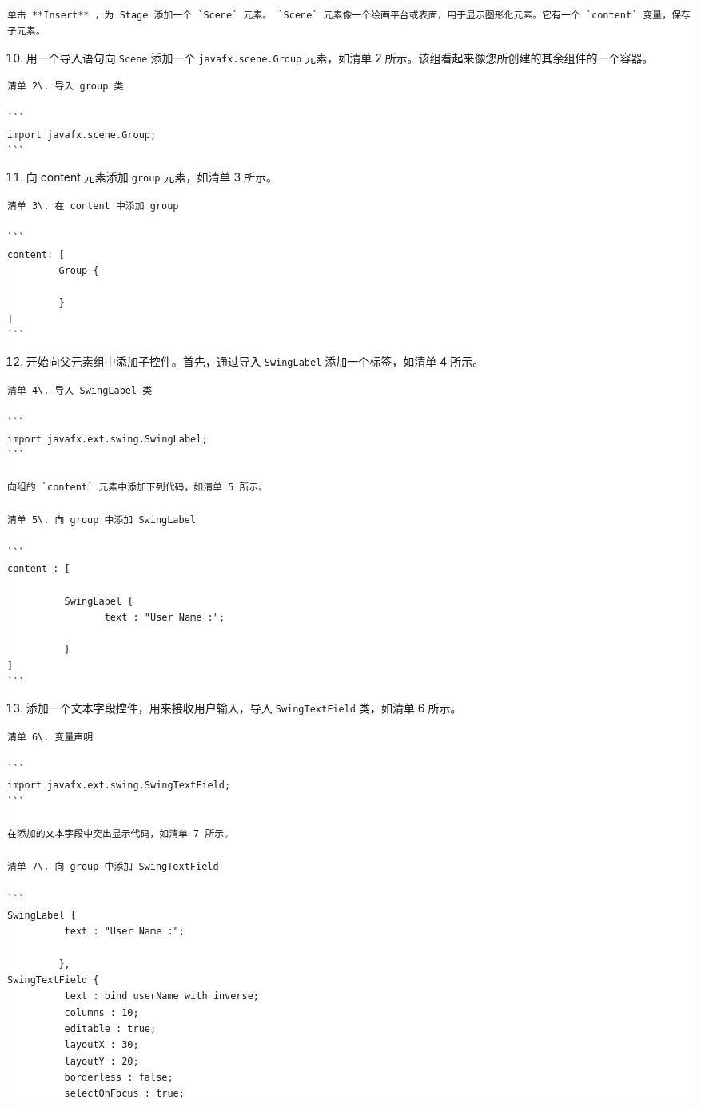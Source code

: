     单击 **Insert** ，为 Stage 添加一个 `Scene` 元素。 `Scene` 元素像一个绘画平台或表面，用于显示图形化元素。它有一个 `content` 变量，保存子元素。

10.  用一个导入语句向 `Scene` 添加一个 `javafx.scene.Group` 元素，如清单 2 所示。该组看起来像您所创建的其余组件的一个容器。

    清单 2\. 导入 group 类

    ```
    import javafx.scene.Group; 
    ```

11.  向 content 元素添加 `group` 元素，如清单 3 所示。

    清单 3\. 在 content 中添加 group

    ```
    content: [
             Group {

             }
    ] 
    ```

12.  开始向父元素组中添加子控件。首先，通过导入 `SwingLabel` 添加一个标签，如清单 4 所示。

    清单 4\. 导入 SwingLabel 类

    ```
    import javafx.ext.swing.SwingLabel; 
    ```

    向组的 `content` 元素中添加下列代码，如清单 5 所示。

    清单 5\. 向 group 中添加 SwingLabel

    ```
    content : [

              SwingLabel {
                     text : "User Name :";

              }
    ] 
    ```

13.  添加一个文本字段控件，用来接收用户输入，导入 `SwingTextField` 类，如清单 6 所示。

    清单 6\. 变量声明

    ```
    import javafx.ext.swing.SwingTextField; 
    ```

    在添加的文本字段中突出显示代码，如清单 7 所示。

    清单 7\. 向 group 中添加 SwingTextField

    ```
    SwingLabel {
              text : "User Name :";

             },
    SwingTextField {
              text : bind userName with inverse;
              columns : 10;
              editable : true;
              layoutX : 30;
              layoutY : 20;
              borderless : false;
              selectOnFocus : true;

